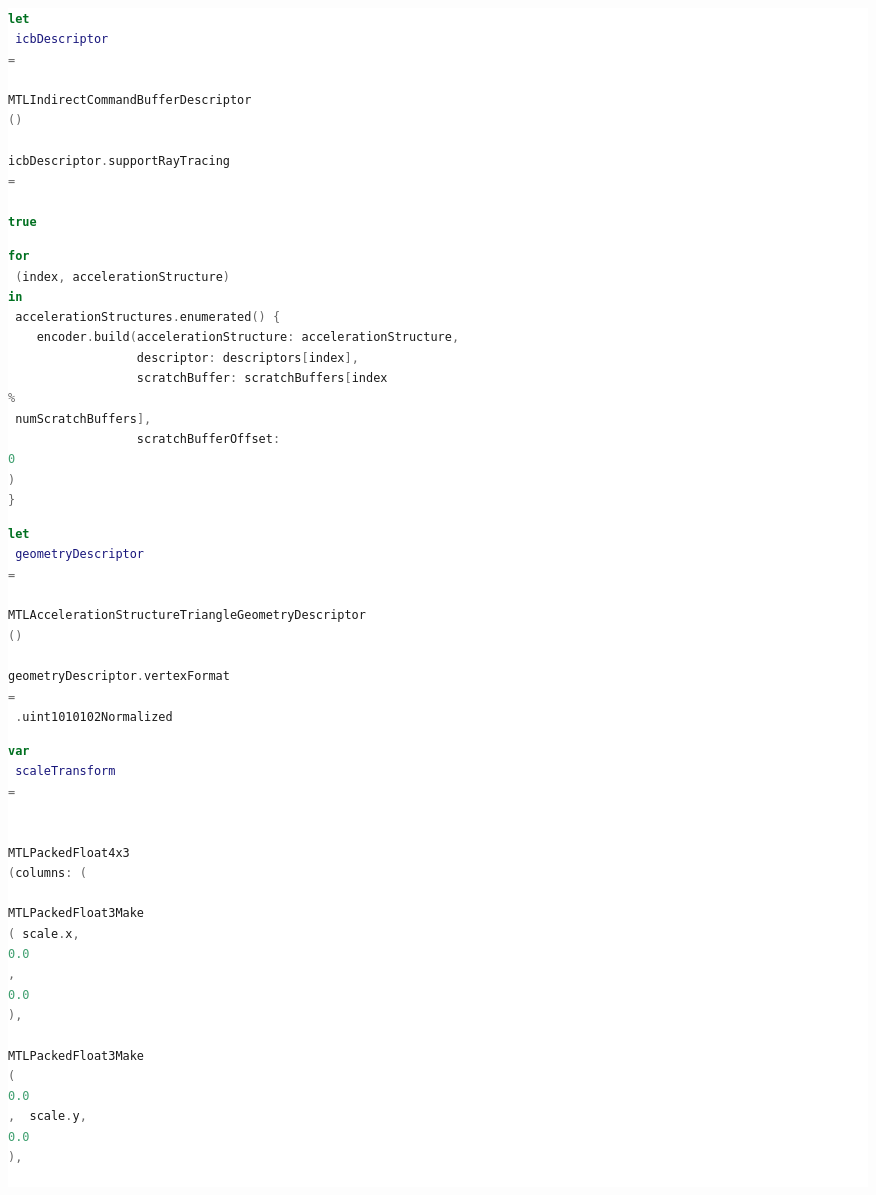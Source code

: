 ```swift
let
 icbDescriptor 
=
 
MTLIndirectCommandBufferDescriptor
()

icbDescriptor.supportRayTracing 
=
 
true
```

```swift
for
 (index, accelerationStructure) 
in
 accelerationStructures.enumerated() {
    encoder.build(accelerationStructure: accelerationStructure,
                  descriptor: descriptors[index],
                  scratchBuffer: scratchBuffers[index 
%
 numScratchBuffers],
                  scratchBufferOffset: 
0
)
}
```

```swift
let
 geometryDescriptor 
=
 
MTLAccelerationStructureTriangleGeometryDescriptor
()

geometryDescriptor.vertexFormat 
=
 .uint1010102Normalized
```

```swift
var
 scaleTransform 
=

    
MTLPackedFloat4x3
(columns: (
        
MTLPackedFloat3Make
( scale.x,      
0.0
,      
0.0
),
        
MTLPackedFloat3Make
(     
0.0
,  scale.y,      
0.0
),
        
```